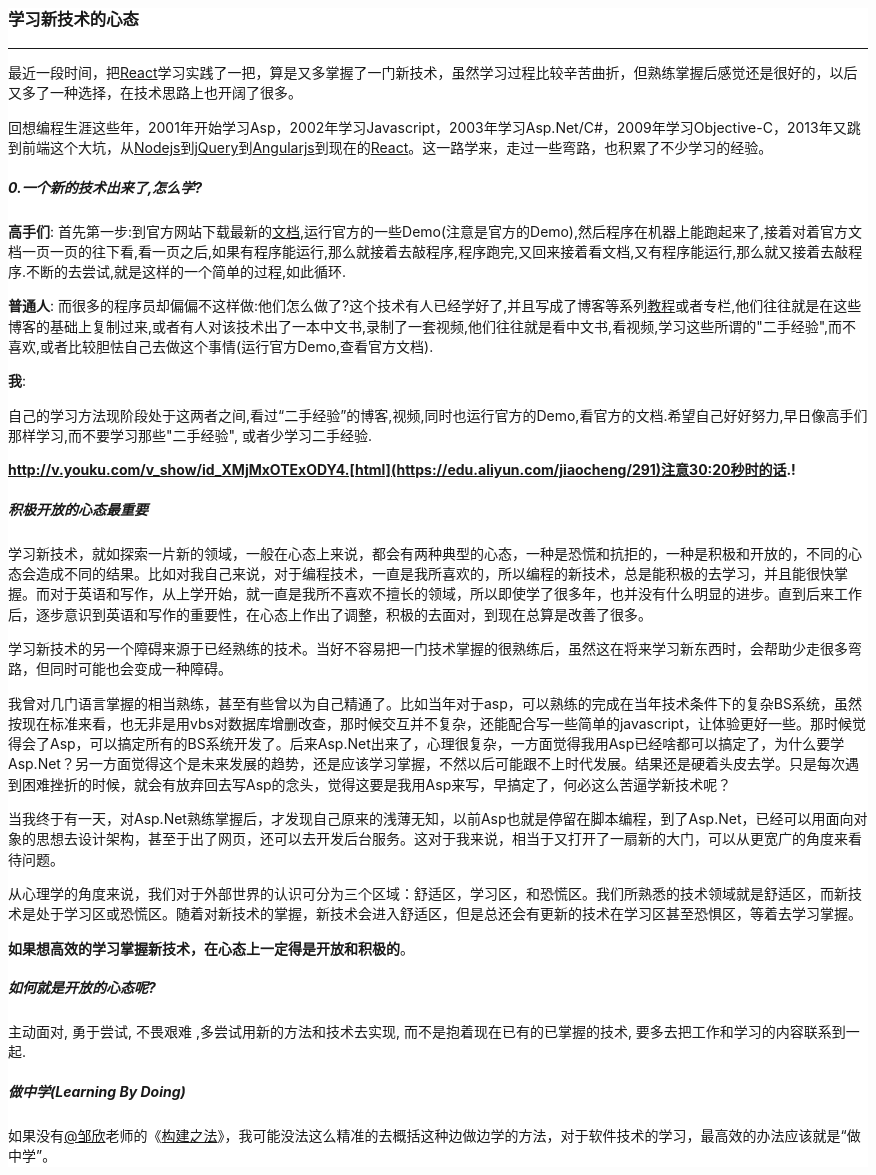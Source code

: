 ### 学习新技术的心态
***
最近一段时间，把[React](http://facebook.github.io/react/)学习实践了一把，算是又多掌握了一门新技术，虽然学习过程比较辛苦曲折，但熟练掌握后感觉还是很好的，以后又多了一种选择，在技术思路上也开阔了很多。

回想编程生涯这些年，2001年开始学习Asp，2002年学习Javascript，2003年学习Asp.Net/C#，2009年学习Objective-C，2013年又跳到前端这个大坑，从[Nodejs](https://nodejs.org/)到[jQuery](https://jquery.com/)到[Angularjs](https://angularjs.org/)到现在的[React](http://facebook.github.io/react/)。这一路学来，走过一些弯路，也积累了不少学习的经验。



##### 0.一个新的技术出来了,怎么学?

**高手们**:
首先第一步:到官方网站下载最新的[文档](https://yq.aliyun.com/wenji),运行官方的一些Demo(注意是官方的Demo),然后程序在机器上能跑起来了,接着对着官方文档一页一页的往下看,看一页之后,如果有程序能运行,那么就接着去敲程序,程序跑完,又回来接着看文档,又有程序能运行,那么就又接着去敲程序.不断的去尝试,就是这样的一个简单的过程,如此循环.

**普通人**:
而很多的程序员却偏偏不这样做:他们怎么做了?这个技术有人已经学好了,并且写成了博客等系列[教程](https://edu.aliyun.com/jiaocheng/)或者专栏,他们往往就是在这些博客的基础上复制过来,或者有人对该技术出了一本中文书,录制了一套视频,他们往往就是看中文书,看视频,学习这些所谓的"二手经验",而不喜欢,或者比较胆怯自己去做这个事情(运行官方Demo,查看官方文档).

**我**:

自己的学习方法现阶段处于这两者之间,看过“二手经验”的博客,视频,同时也运行官方的Demo,看官方的文档.希望自己好好努力,早日像高手们那样学习,而不要学习那些"二手经验", 或者少学习二手经验. 

**http://v.youku.com/v_show/id_XMjMxOTExODY4.[html](https://edu.aliyun.com/jiaocheng/291)注意30:20秒时的话.!**



##### 积极开放的心态最重要
学习新技术，就如探索一片新的领域，一般在心态上来说，都会有两种典型的心态，一种是恐慌和抗拒的，一种是积极和开放的，不同的心态会造成不同的结果。比如对我自己来说，对于编程技术，一直是我所喜欢的，所以编程的新技术，总是能积极的去学习，并且能很快掌握。而对于英语和写作，从上学开始，就一直是我所不喜欢不擅长的领域，所以即使学了很多年，也并没有什么明显的进步。直到后来工作后，逐步意识到英语和写作的重要性，在心态上作出了调整，积极的去面对，到现在总算是改善了很多。

学习新技术的另一个障碍来源于已经熟练的技术。当好不容易把一门技术掌握的很熟练后，虽然这在将来学习新东西时，会帮助少走很多弯路，但同时可能也会变成一种障碍。

我曾对几门语言掌握的相当熟练，甚至有些曾以为自己精通了。比如当年对于asp，可以熟练的完成在当年技术条件下的复杂BS系统，虽然按现在标准来看，也无非是用vbs对数据库增删改查，那时候交互并不复杂，还能配合写一些简单的javascript，让体验更好一些。那时候觉得会了Asp，可以搞定所有的BS系统开发了。后来Asp.Net出来了，心理很复杂，一方面觉得我用Asp已经啥都可以搞定了，为什么要学Asp.Net？另一方面觉得这个是未来发展的趋势，还是应该学习掌握，不然以后可能跟不上时代发展。结果还是硬着头皮去学。只是每次遇到困难挫折的时候，就会有放弃回去写Asp的念头，觉得这要是我用Asp来写，早搞定了，何必这么苦逼学新技术呢？

当我终于有一天，对Asp.Net熟练掌握后，才发现自己原来的浅薄无知，以前Asp也就是停留在脚本编程，到了Asp.Net，已经可以用面向对象的思想去设计架构，甚至于出了网页，还可以去开发后台服务。这对于我来说，相当于又打开了一扇新的大门，可以从更宽广的角度来看待问题。

从心理学的角度来说，我们对于外部世界的认识可分为三个区域：舒适区，学习区，和恐慌区。我们所熟悉的技术领域就是舒适区，而新技术是处于学习区或恐慌区。随着对新技术的掌握，新技术会进入舒适区，但是总还会有更新的技术在学习区甚至恐惧区，等着去学习掌握。

**如果想高效的学习掌握新技术，在心态上一定得是开放和积极的**。



#####  **如何就是开放的心态呢?**
主动面对, 勇于尝试, 不畏艰难 ,多尝试用新的方法和技术去实现, 而不是抱着现在已有的已掌握的技术, 要多去把工作和学习的内容联系到一起.



##### 做中学(Learning By Doing)
如果没有[@邹欣](http://www.zhihu.com/people/cdfb6dbb2a8e15e6a26f12669eee09e5)老师的《[构建之法](http://www.duokan.com/book/87284)》，我可能没法这么精准的去概括这种边做边学的方法，对于软件技术的学习，最高效的办法应该就是“做中学”。
